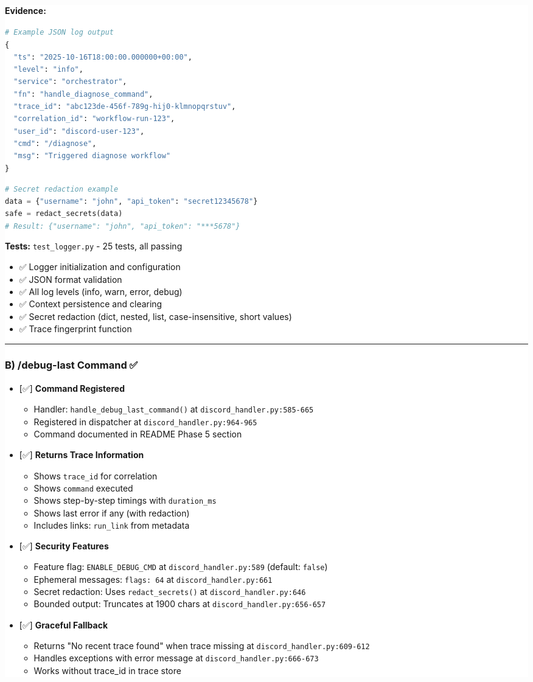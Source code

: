 **Evidence:**

```python
# Example JSON log output
{
  "ts": "2025-10-16T18:00:00.000000+00:00",
  "level": "info",
  "service": "orchestrator",
  "fn": "handle_diagnose_command",
  "trace_id": "abc123de-456f-789g-hij0-klmnopqrstuv",
  "correlation_id": "workflow-run-123",
  "user_id": "discord-user-123",
  "cmd": "/diagnose",
  "msg": "Triggered diagnose workflow"
}
```

```python
# Secret redaction example
data = {"username": "john", "api_token": "secret12345678"}
safe = redact_secrets(data)
# Result: {"username": "john", "api_token": "***5678"}
```

**Tests:** `test_logger.py` - 25 tests, all passing
- ✅ Logger initialization and configuration
- ✅ JSON format validation
- ✅ All log levels (info, warn, error, debug)
- ✅ Context persistence and clearing
- ✅ Secret redaction (dict, nested, list, case-insensitive, short values)
- ✅ Trace fingerprint function

---

### B) /debug-last Command ✅

- [✅] **Command Registered**
  - Handler: `handle_debug_last_command()` at `discord_handler.py:585-665`
  - Registered in dispatcher at `discord_handler.py:964-965`
  - Command documented in README Phase 5 section

- [✅] **Returns Trace Information**
  - Shows `trace_id` for correlation
  - Shows `command` executed
  - Shows step-by-step timings with `duration_ms`
  - Shows last error if any (with redaction)
  - Includes links: `run_link` from metadata

- [✅] **Security Features**
  - Feature flag: `ENABLE_DEBUG_CMD` at `discord_handler.py:589` (default: `false`)
  - Ephemeral messages: `flags: 64` at `discord_handler.py:661`
  - Secret redaction: Uses `redact_secrets()` at `discord_handler.py:646`
  - Bounded output: Truncates at 1900 chars at `discord_handler.py:656-657`

- [✅] **Graceful Fallback**
  - Returns "No recent trace found" when trace missing at `discord_handler.py:609-612`
  - Handles exceptions with error message at `discord_handler.py:666-673`
  - Works without trace_id in trace store
